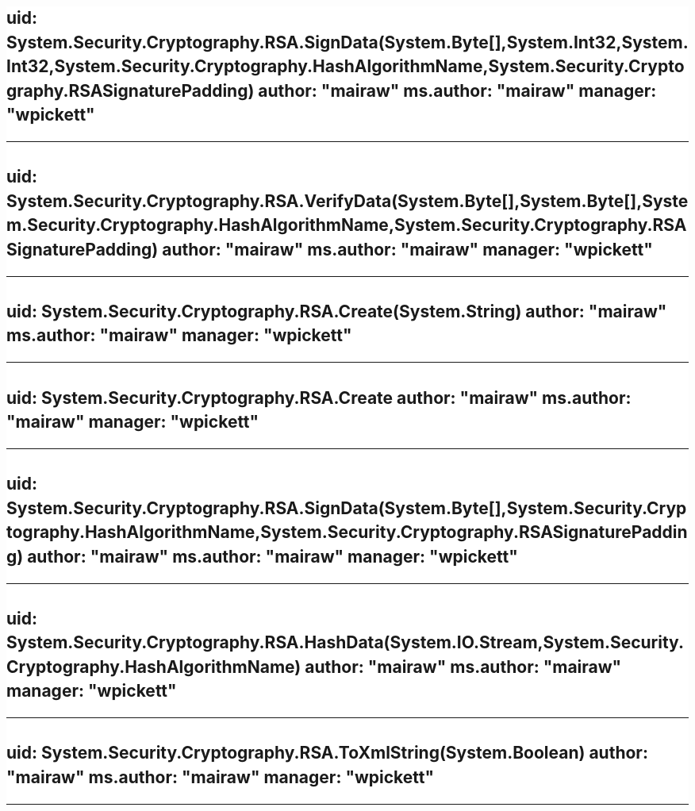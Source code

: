 uid: System.Security.Cryptography.RSA.SignData(System.Byte[],System.Int32,System.Int32,System.Security.Cryptography.HashAlgorithmName,System.Security.Cryptography.RSASignaturePadding)
author: "mairaw"
ms.author: "mairaw"
manager: "wpickett"
---

---
uid: System.Security.Cryptography.RSA.VerifyData(System.Byte[],System.Byte[],System.Security.Cryptography.HashAlgorithmName,System.Security.Cryptography.RSASignaturePadding)
author: "mairaw"
ms.author: "mairaw"
manager: "wpickett"
---

---
uid: System.Security.Cryptography.RSA.Create(System.String)
author: "mairaw"
ms.author: "mairaw"
manager: "wpickett"
---

---
uid: System.Security.Cryptography.RSA.Create
author: "mairaw"
ms.author: "mairaw"
manager: "wpickett"
---

---
uid: System.Security.Cryptography.RSA.SignData(System.Byte[],System.Security.Cryptography.HashAlgorithmName,System.Security.Cryptography.RSASignaturePadding)
author: "mairaw"
ms.author: "mairaw"
manager: "wpickett"
---

---
uid: System.Security.Cryptography.RSA.HashData(System.IO.Stream,System.Security.Cryptography.HashAlgorithmName)
author: "mairaw"
ms.author: "mairaw"
manager: "wpickett"
---

---
uid: System.Security.Cryptography.RSA.ToXmlString(System.Boolean)
author: "mairaw"
ms.author: "mairaw"
manager: "wpickett"
---

---